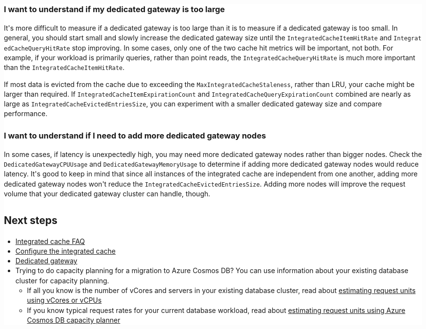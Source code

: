 ### I want to understand if my dedicated gateway is too large

It's more difficult to measure if a dedicated gateway is too large than it is to measure if a dedicated gateway is too small. In general, you should start small and slowly increase the dedicated gateway size until the `IntegratedCacheItemHitRate` and `IntegratedCacheQueryHitRate` stop improving. In some cases, only one of the two cache hit metrics will be important, not both. For example, if your workload is primarily queries, rather than point reads, the `IntegratedCacheQueryHitRate` is much more important than the `IntegratedCacheItemHitRate`.

If most data is evicted from the cache due to exceeding the `MaxIntegratedCacheStaleness`, rather than LRU, your cache might be larger than required. If `IntegratedCacheItemExpirationCount` and `IntegratedCacheQueryExpirationCount` combined are nearly as large as `IntegratedCacheEvictedEntriesSize`, you can experiment with a smaller dedicated gateway size and compare performance.

### I want to understand if I need to add more dedicated gateway nodes

In some cases, if latency is unexpectedly high, you may need more dedicated gateway nodes rather than bigger nodes. Check the `DedicatedGatewayCPUUsage` and `DedicatedGatewayMemoryUsage` to determine if adding more dedicated gateway nodes would reduce latency. It's good to keep in mind that since all instances of the integrated cache are independent from one another, adding more dedicated gateway nodes won't reduce the `IntegratedCacheEvictedEntriesSize`. Adding more nodes will improve the request volume that your dedicated gateway cluster can handle, though.

## Next steps

- [Integrated cache FAQ](integrated-cache-faq.md)
- [Configure the integrated cache](how-to-configure-integrated-cache.md)
- [Dedicated gateway](dedicated-gateway.md)
- Trying to do capacity planning for a migration to Azure Cosmos DB? You can use information about your existing database cluster for capacity planning.
    - If all you know is the number of vCores and servers in your existing database cluster, read about [estimating request units using vCores or vCPUs](convert-vcore-to-request-unit.md) 
    - If you know typical request rates for your current database workload, read about [estimating request units using Azure Cosmos DB capacity planner](estimate-ru-with-capacity-planner.md)
